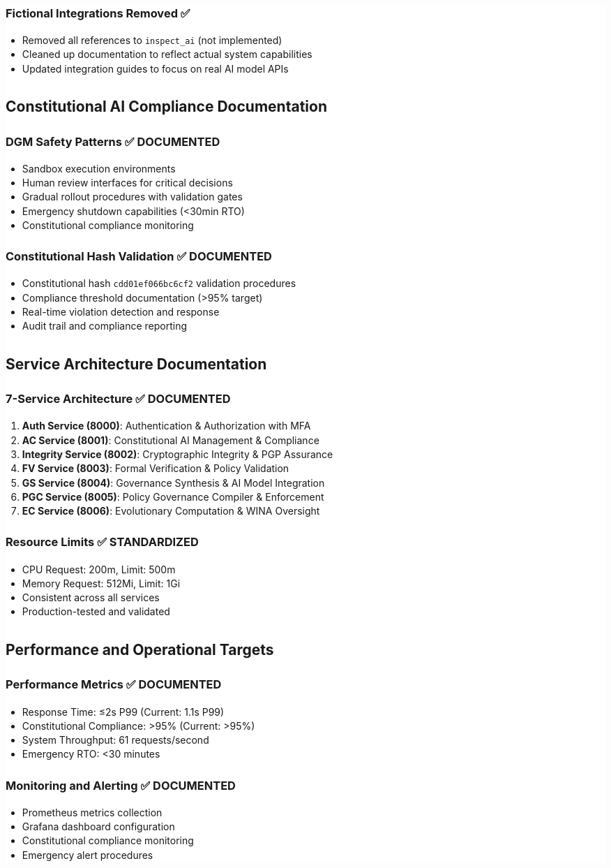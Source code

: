 ### Fictional Integrations Removed ✅
- Removed all references to `inspect_ai` (not implemented)
- Cleaned up documentation to reflect actual system capabilities
- Updated integration guides to focus on real AI model APIs

## Constitutional AI Compliance Documentation

### DGM Safety Patterns ✅ DOCUMENTED
- Sandbox execution environments
- Human review interfaces for critical decisions
- Gradual rollout procedures with validation gates
- Emergency shutdown capabilities (<30min RTO)
- Constitutional compliance monitoring

### Constitutional Hash Validation ✅ DOCUMENTED
- Constitutional hash `cdd01ef066bc6cf2` validation procedures
- Compliance threshold documentation (>95% target)
- Real-time violation detection and response
- Audit trail and compliance reporting

## Service Architecture Documentation

### 7-Service Architecture ✅ DOCUMENTED
1. **Auth Service (8000)**: Authentication & Authorization with MFA
2. **AC Service (8001)**: Constitutional AI Management & Compliance
3. **Integrity Service (8002)**: Cryptographic Integrity & PGP Assurance
4. **FV Service (8003)**: Formal Verification & Policy Validation
5. **GS Service (8004)**: Governance Synthesis & AI Model Integration
6. **PGC Service (8005)**: Policy Governance Compiler & Enforcement
7. **EC Service (8006)**: Evolutionary Computation & WINA Oversight

### Resource Limits ✅ STANDARDIZED
- CPU Request: 200m, Limit: 500m
- Memory Request: 512Mi, Limit: 1Gi
- Consistent across all services
- Production-tested and validated

## Performance and Operational Targets

### Performance Metrics ✅ DOCUMENTED
- Response Time: ≤2s P99 (Current: 1.1s P99)
- Constitutional Compliance: >95% (Current: >95%)
- System Throughput: 61 requests/second
- Emergency RTO: <30 minutes

### Monitoring and Alerting ✅ DOCUMENTED
- Prometheus metrics collection
- Grafana dashboard configuration
- Constitutional compliance monitoring
- Emergency alert procedures
